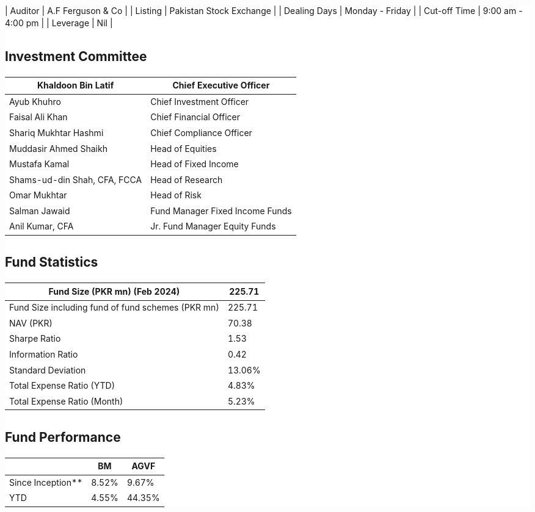 | Auditor                    | A.F Ferguson & Co                                                                               |
| Listing                    | Pakistan Stock Exchange                                                                         |
| Dealing Days               | Monday - Friday                                                                                 |
| Cut-off Time               | 9:00 am - 4:00 pm                                                                               |
| Leverage                   | Nil                                                                                             |

## Investment Committee

| Khaldoon Bin Latif           | Chief Executive Officer         |
| ---------------------------- | ------------------------------- |
| Ayub Khuhro                  | Chief Investment Officer        |
| Faisal Ali Khan              | Chief Financial Officer         |
| Shariq Mukhtar Hashmi        | Chief Compliance Officer        |
| Muddasir Ahmed Shaikh        | Head of Equities                |
| Mustafa Kamal                | Head of Fixed Income            |
| Shams-ud-din Shah, CFA, FCCA | Head of Research                |
| Omar Mukhtar                 | Head of Risk                    |
| Salman Jawaid                | Fund Manager Fixed Income Funds |
| Anil Kumar, CFA              | Jr. Fund Manager Equity Funds   |

## Fund Statistics

| Fund Size (PKR mn) (Feb 2024)                     | 225.71 |
| ------------------------------------------------- | ------ |
| Fund Size including fund of fund schemes (PKR mn) | 225.71 |
| NAV (PKR)                                         | 70.38  |
| Sharpe Ratio                                      | 1.53   |
| Information Ratio                                 | 0.42   |
| Standard Deviation                                | 13.06% |
| Total Expense Ratio (YTD)                         | 4.83%  |
| Total Expense Ratio (Month)                       | 5.23%  |

## Fund Performance

|                     | BM    | AGVF   |
| ------------------- | ----- | ------ |
| Since Inception\*\* | 8.52% | 9.67%  |
| YTD                 | 4.55% | 44.35% |
